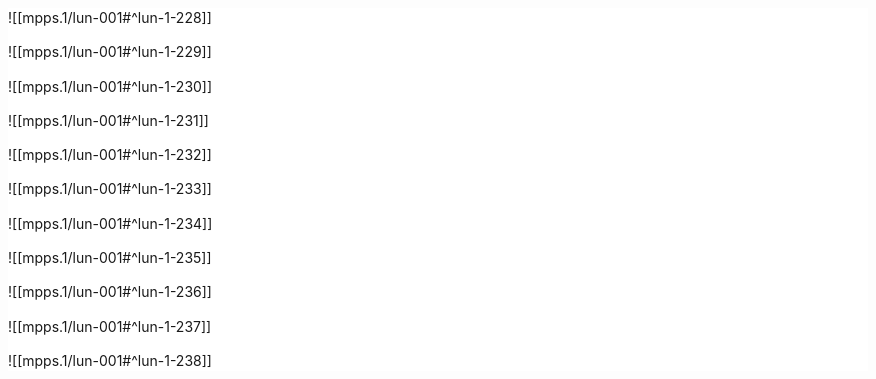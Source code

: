 ![[mpps.1/lun-001#^lun-1-228]]

![[mpps.1/lun-001#^lun-1-229]]

![[mpps.1/lun-001#^lun-1-230]]

![[mpps.1/lun-001#^lun-1-231]]

![[mpps.1/lun-001#^lun-1-232]]

![[mpps.1/lun-001#^lun-1-233]]

![[mpps.1/lun-001#^lun-1-234]]

![[mpps.1/lun-001#^lun-1-235]]

![[mpps.1/lun-001#^lun-1-236]]

![[mpps.1/lun-001#^lun-1-237]]

![[mpps.1/lun-001#^lun-1-238]]
